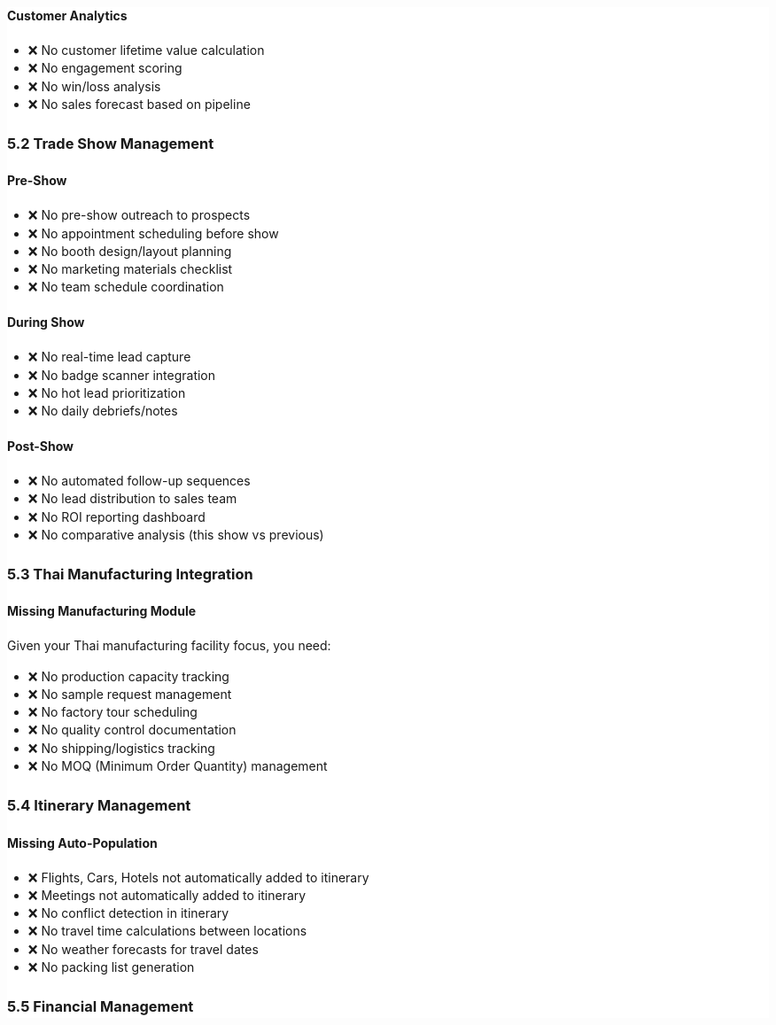 #### Customer Analytics
- ❌ No customer lifetime value calculation
- ❌ No engagement scoring
- ❌ No win/loss analysis
- ❌ No sales forecast based on pipeline

### 5.2 Trade Show Management

#### Pre-Show
- ❌ No pre-show outreach to prospects
- ❌ No appointment scheduling before show
- ❌ No booth design/layout planning
- ❌ No marketing materials checklist
- ❌ No team schedule coordination

#### During Show
- ❌ No real-time lead capture
- ❌ No badge scanner integration
- ❌ No hot lead prioritization
- ❌ No daily debriefs/notes

#### Post-Show
- ❌ No automated follow-up sequences
- ❌ No lead distribution to sales team
- ❌ No ROI reporting dashboard
- ❌ No comparative analysis (this show vs previous)

### 5.3 Thai Manufacturing Integration

#### Missing Manufacturing Module
Given your Thai manufacturing facility focus, you need:
- ❌ No production capacity tracking
- ❌ No sample request management
- ❌ No factory tour scheduling
- ❌ No quality control documentation
- ❌ No shipping/logistics tracking
- ❌ No MOQ (Minimum Order Quantity) management

### 5.4 Itinerary Management

#### Missing Auto-Population
- ❌ Flights, Cars, Hotels not automatically added to itinerary
- ❌ Meetings not automatically added to itinerary
- ❌ No conflict detection in itinerary
- ❌ No travel time calculations between locations
- ❌ No weather forecasts for travel dates
- ❌ No packing list generation

### 5.5 Financial Management
